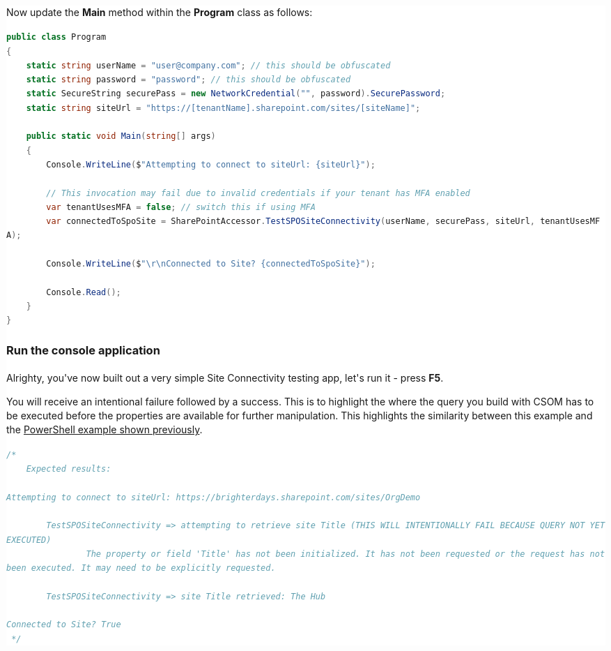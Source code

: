 ```cs
```

Now update the **Main** method within the **Program** class as follows:

```cs
public class Program
{
    static string userName = "user@company.com"; // this should be obfuscated
    static string password = "password"; // this should be obfuscated
    static SecureString securePass = new NetworkCredential("", password).SecurePassword;
    static string siteUrl = "https://[tenantName].sharepoint.com/sites/[siteName]";

    public static void Main(string[] args)
    {
        Console.WriteLine($"Attempting to connect to siteUrl: {siteUrl}");

        // This invocation may fail due to invalid credentials if your tenant has MFA enabled
        var tenantUsesMFA = false; // switch this if using MFA
        var connectedToSpoSite = SharePointAccessor.TestSPOSiteConnectivity(userName, securePass, siteUrl, tenantUsesMFA);

        Console.WriteLine($"\r\nConnected to Site? {connectedToSpoSite}");

        Console.Read();
    }
}
```


### Run the console application

Alrighty, you've now built out a very simple Site Connectivity testing app, let's run it - press **F5**.

You will receive an intentional failure followed by a success. This is to highlight the where the query you build with CSOM has to be executed before the properties are available for further manipulation. This highlights the similarity between this example and the [PowerShell example shown previously](https://dreamsof.dev/2020-07-25-connect-to-sharepoint-site-collection/).

```cs
/*
    Expected results:
    
Attempting to connect to siteUrl: https://brighterdays.sharepoint.com/sites/OrgDemo

        TestSPOSiteConnectivity => attempting to retrieve site Title (THIS WILL INTENTIONALLY FAIL BECAUSE QUERY NOT YET EXECUTED)
                The property or field 'Title' has not been initialized. It has not been requested or the request has not been executed. It may need to be explicitly requested.

        TestSPOSiteConnectivity => site Title retrieved: The Hub

Connected to Site? True
 */
```
